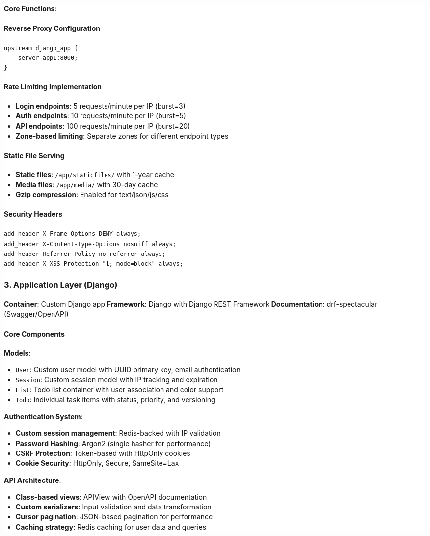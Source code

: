 **Core Functions**:

#### Reverse Proxy Configuration
```nginx
upstream django_app {
    server app1:8000;
}
```

#### Rate Limiting Implementation
- **Login endpoints**: 5 requests/minute per IP (burst=3)
- **Auth endpoints**: 10 requests/minute per IP (burst=5)
- **API endpoints**: 100 requests/minute per IP (burst=20)
- **Zone-based limiting**: Separate zones for different endpoint types

#### Static File Serving
- **Static files**: `/app/staticfiles/` with 1-year cache
- **Media files**: `/app/media/` with 30-day cache
- **Gzip compression**: Enabled for text/json/js/css

#### Security Headers
```nginx
add_header X-Frame-Options DENY always;
add_header X-Content-Type-Options nosniff always;
add_header Referrer-Policy no-referrer always;
add_header X-XSS-Protection "1; mode=block" always;
```

### 3. Application Layer (Django)

**Container**: Custom Django app
**Framework**: Django with Django REST Framework
**Documentation**: drf-spectacular (Swagger/OpenAPI)

#### Core Components

**Models**:
- `User`: Custom user model with UUID primary key, email authentication
- `Session`: Custom session model with IP tracking and expiration
- `List`: Todo list container with user association and color support
- `Todo`: Individual task items with status, priority, and versioning

**Authentication System**:
- **Custom session management**: Redis-backed with IP validation
- **Password Hashing**: Argon2 (single hasher for performance)
- **CSRF Protection**: Token-based with HttpOnly cookies
- **Cookie Security**: HttpOnly, Secure, SameSite=Lax

**API Architecture**:
- **Class-based views**: APIView with OpenAPI documentation
- **Custom serializers**: Input validation and data transformation
- **Cursor pagination**: JSON-based pagination for performance
- **Caching strategy**: Redis caching for user data and queries
